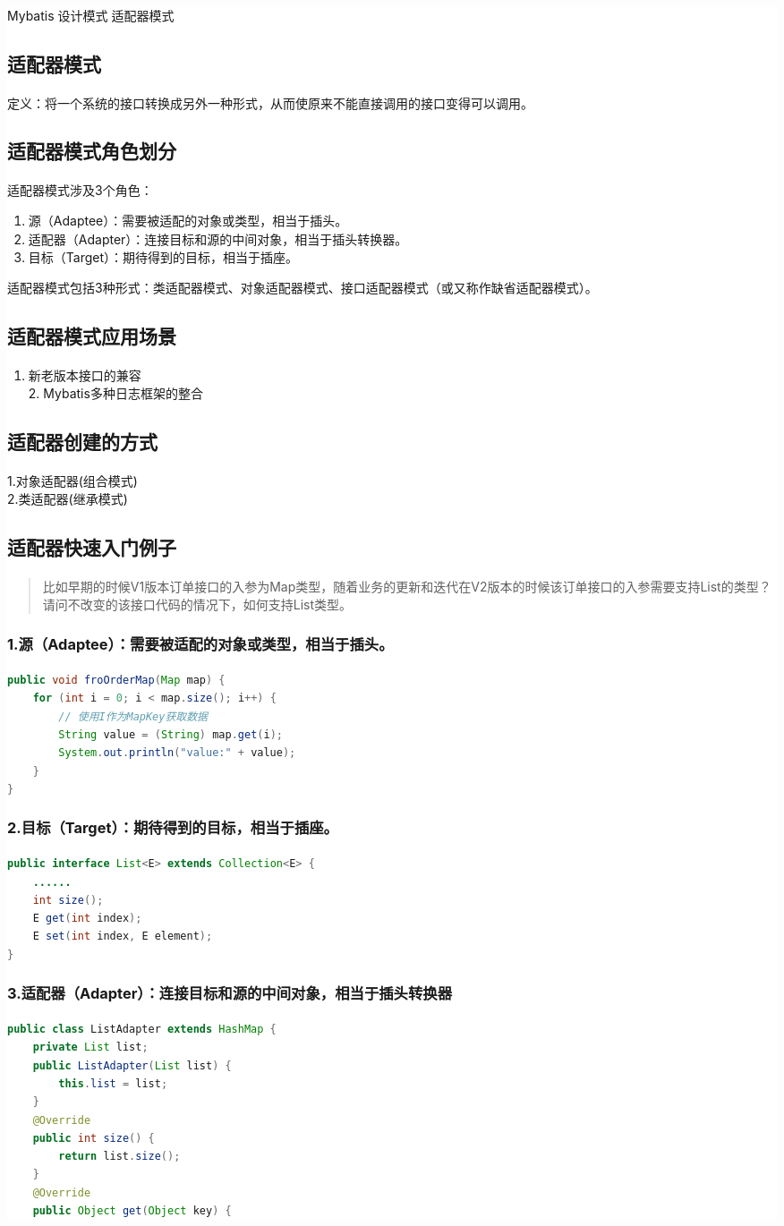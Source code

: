 Mybatis 设计模式 适配器模式
<a name="hqHmY"></a>
## 适配器模式
定义：将一个系统的接口转换成另外一种形式，从而使原来不能直接调用的接口变得可以调用。
<a name="pjogq"></a>
## 适配器模式角色划分
适配器模式涉及3个角色：

1. 源（Adaptee）：需要被适配的对象或类型，相当于插头。
2. 适配器（Adapter）：连接目标和源的中间对象，相当于插头转换器。
3. 目标（Target）：期待得到的目标，相当于插座。

适配器模式包括3种形式：类适配器模式、对象适配器模式、接口适配器模式（或又称作缺省适配器模式）。
<a name="xjsh8"></a>
## 适配器模式应用场景
1. 新老版本接口的兼容<br />2. Mybatis多种日志框架的整合
<a name="QVOFL"></a>
## 适配器创建的方式
1.对象适配器(组合模式)<br />2.类适配器(继承模式)
<a name="2Q2gJ"></a>
## 适配器快速入门例子
> 比如早期的时候V1版本订单接口的入参为Map类型，随着业务的更新和迭代在V2版本的时候该订单接口的入参需要支持List的类型？请问不改变的该接口代码的情况下，如何支持List类型。

<a name="mBNIw"></a>
### 1.源（Adaptee）：需要被适配的对象或类型，相当于插头。
```java
public void froOrderMap(Map map) {
    for (int i = 0; i < map.size(); i++) {
        // 使用I作为MapKey获取数据
        String value = (String) map.get(i);
        System.out.println("value:" + value);
    }
}
```
<a name="xRWiP"></a>
### 2.目标（Target）：期待得到的目标，相当于插座。
```java
public interface List<E> extends Collection<E> {
    ......
    int size();
    E get(int index);
    E set(int index, E element);
}
```
<a name="ef34d596"></a>
### 3.适配器（Adapter）：连接目标和源的中间对象，相当于插头转换器
```java
public class ListAdapter extends HashMap {
    private List list;
    public ListAdapter(List list) {
        this.list = list;
    }
    @Override
    public int size() {
        return list.size();
    }
    @Override
    public Object get(Object key) {
```